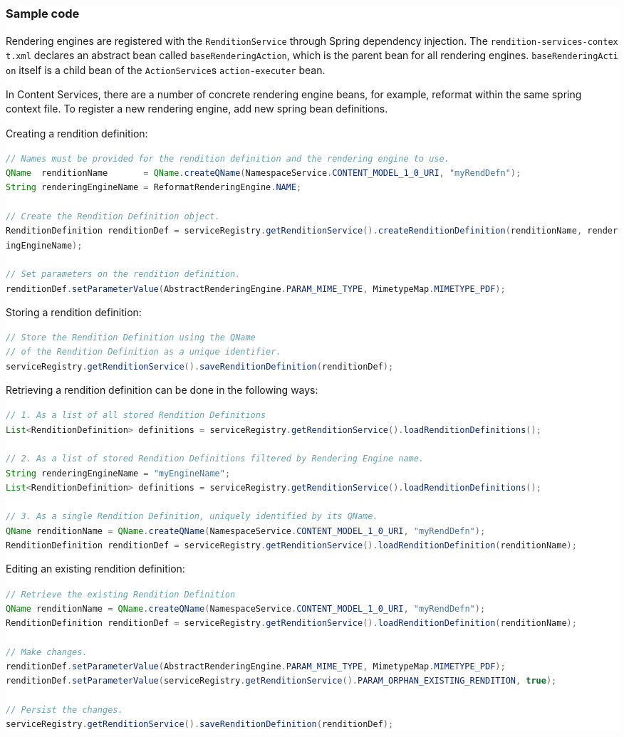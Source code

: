 ### Sample code
Rendering engines are registered with the `RenditionService` through Spring dependency injection. 
The `rendition-services-context.xml` declares an abstract bean called `baseRenderingAction`, which is the parent bean 
for all rendering engines. `baseRenderingAction` itself is a child bean of the `ActionService`s `action-executer` bean.

In Content Services, there are a number of concrete rendering engine beans, for example, reformat within the same 
spring context file. To register a new rendering engine, add new spring bean definitions.

Creating a rendition definition:

```java
// Names must be provided for the rendition definition and the rendering engine to use.
QName  renditionName       = QName.createQName(NamespaceService.CONTENT_MODEL_1_0_URI, "myRendDefn");
String renderingEngineName = ReformatRenderingEngine.NAME;

// Create the Rendition Definition object.
RenditionDefinition renditionDef = serviceRegistry.getRenditionService().createRenditionDefinition(renditionName, renderingEngineName);

// Set parameters on the rendition definition.
renditionDef.setParameterValue(AbstractRenderingEngine.PARAM_MIME_TYPE, MimetypeMap.MIMETYPE_PDF);
```

Storing a rendition definition:

```java
// Store the Rendition Definition using the QName
// of the Rendition Definition as a unique identifier.
serviceRegistry.getRenditionService().saveRenditionDefinition(renditionDef);
```

Retrieving a rendition definition can be done in the following ways:

```java
// 1. As a list of all stored Rendition Definitions
List<RenditionDefinition> definitions = serviceRegistry.getRenditionService().loadRenditionDefinitions();

// 2. As a list of stored Rendition Definitions filtered by Rendering Engine name.
String renderingEngineName = "myEngineName";
List<RenditionDefinition> definitions = serviceRegistry.getRenditionService().loadRenditionDefinitions();

// 3. As a single Rendition Definition, uniquely identified by its QName.
QName renditionName = QName.createQName(NamespaceService.CONTENT_MODEL_1_0_URI, "myRendDefn");
RenditionDefinition renditionDef = serviceRegistry.getRenditionService().loadRenditionDefinition(renditionName);
```

Editing an existing rendition definition:

```java
// Retrieve the existing Rendition Definition
QName renditionName = QName.createQName(NamespaceService.CONTENT_MODEL_1_0_URI, "myRendDefn");
RenditionDefinition renditionDef = serviceRegistry.getRenditionService().loadRenditionDefinition(renditionName);

// Make changes.
renditionDef.setParameterValue(AbstractRenderingEngine.PARAM_MIME_TYPE, MimetypeMap.MIMETYPE_PDF);
renditionDef.setParameterValue(serviceRegistry.getRenditionService().PARAM_ORPHAN_EXISTING_RENDITION, true);

// Persist the changes.
serviceRegistry.getRenditionService().saveRenditionDefinition(renditionDef);
```